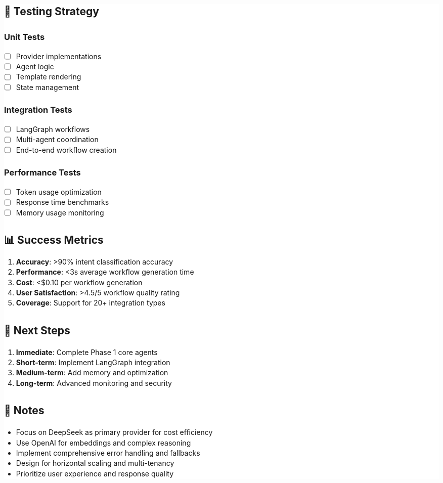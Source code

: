 ## 🧪 Testing Strategy

### Unit Tests
- [ ] Provider implementations
- [ ] Agent logic
- [ ] Template rendering
- [ ] State management

### Integration Tests  
- [ ] LangGraph workflows
- [ ] Multi-agent coordination
- [ ] End-to-end workflow creation

### Performance Tests
- [ ] Token usage optimization
- [ ] Response time benchmarks
- [ ] Memory usage monitoring

## 📊 Success Metrics

1. **Accuracy**: >90% intent classification accuracy
2. **Performance**: <3s average workflow generation time
3. **Cost**: <$0.10 per workflow generation
4. **User Satisfaction**: >4.5/5 workflow quality rating
5. **Coverage**: Support for 20+ integration types

## 🔄 Next Steps

1. **Immediate**: Complete Phase 1 core agents
2. **Short-term**: Implement LangGraph integration
3. **Medium-term**: Add memory and optimization
4. **Long-term**: Advanced monitoring and security

## 📝 Notes

- Focus on DeepSeek as primary provider for cost efficiency
- Use OpenAI for embeddings and complex reasoning
- Implement comprehensive error handling and fallbacks
- Design for horizontal scaling and multi-tenancy
- Prioritize user experience and response quality